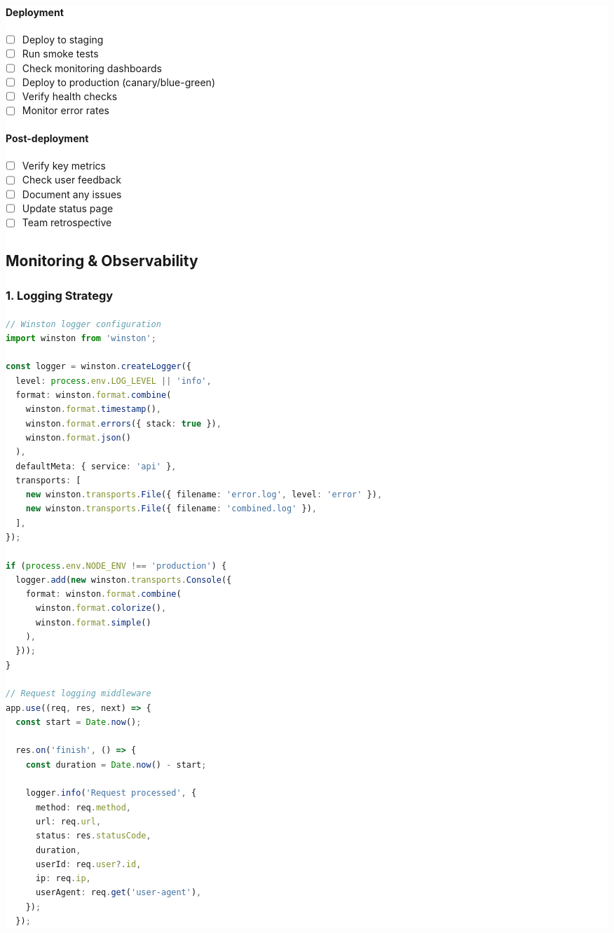 #### Deployment
- [ ] Deploy to staging
- [ ] Run smoke tests
- [ ] Check monitoring dashboards
- [ ] Deploy to production (canary/blue-green)
- [ ] Verify health checks
- [ ] Monitor error rates

#### Post-deployment
- [ ] Verify key metrics
- [ ] Check user feedback
- [ ] Document any issues
- [ ] Update status page
- [ ] Team retrospective

## Monitoring & Observability

### 1. Logging Strategy

```typescript
// Winston logger configuration
import winston from 'winston';

const logger = winston.createLogger({
  level: process.env.LOG_LEVEL || 'info',
  format: winston.format.combine(
    winston.format.timestamp(),
    winston.format.errors({ stack: true }),
    winston.format.json()
  ),
  defaultMeta: { service: 'api' },
  transports: [
    new winston.transports.File({ filename: 'error.log', level: 'error' }),
    new winston.transports.File({ filename: 'combined.log' }),
  ],
});

if (process.env.NODE_ENV !== 'production') {
  logger.add(new winston.transports.Console({
    format: winston.format.combine(
      winston.format.colorize(),
      winston.format.simple()
    ),
  }));
}

// Request logging middleware
app.use((req, res, next) => {
  const start = Date.now();
  
  res.on('finish', () => {
    const duration = Date.now() - start;
    
    logger.info('Request processed', {
      method: req.method,
      url: req.url,
      status: res.statusCode,
      duration,
      userId: req.user?.id,
      ip: req.ip,
      userAgent: req.get('user-agent'),
    });
  });
```